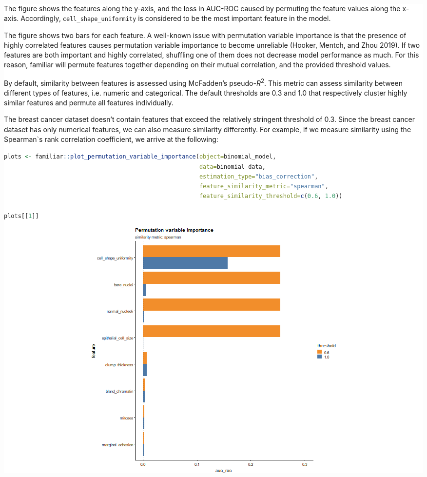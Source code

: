 The figure shows the features along the y-axis, and the loss in AUC-ROC
caused by permuting the feature values along the x-axis. Accordingly,
`cell_shape_uniformity` is considered to be the most important feature
in the model.

The figure shows two bars for each feature. A well-known issue with
permutation variable importance is that the presence of highly
correlated features causes permutation variable importance to become
unreliable (Hooker, Mentch, and Zhou 2019). If two features are both
important and highly correlated, shuffling one of them does not decrease
model performance as much. For this reason, familiar will permute
features together depending on their mutual correlation, and the
provided threshold values.

By default, similarity between features is assessed using McFadden’s
pseudo-*R*<sup>2</sup>. This metric can assess similarity between
different types of features, i.e. numeric and categorical. The default
thresholds are 0.3 and 1.0 that respectively cluster highly similar
features and permute all features individually.

The breast cancer dataset doesn’t contain features that exceed the
relatively stringent threshold of 0.3. Since the breast cancer dataset
has only numerical features, we can also measure similarity differently.
For example, if we measure similarity using the Spearman\`s rank
correlation coefficient, we arrive at the following:

``` r
plots <- familiar::plot_permutation_variable_importance(object=binomial_model,
                                                        data=binomial_data,
                                                        estimation_type="bias_correction",
                                                        feature_similarity_metric="spearman",
                                                        feature_similarity_threshold=c(0.6, 1.0))

plots[[1]]
```

<img src="figure/permutation-variable-importance-bc-spearman-1.png" title="plot of chunk permutation-variable-importance-bc-spearman" alt="plot of chunk permutation-variable-importance-bc-spearman" style="display: block; margin: auto;" />
